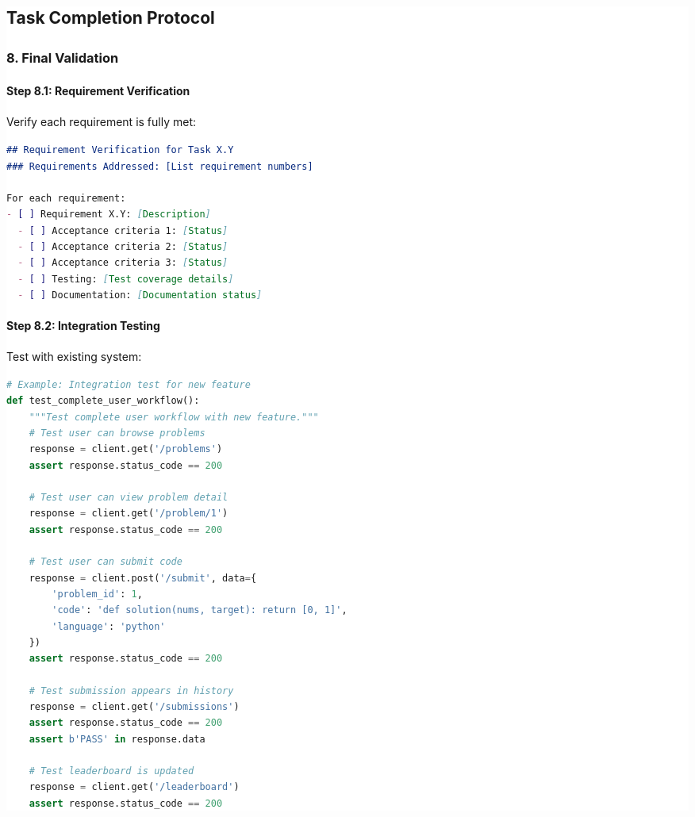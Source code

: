 ## Task Completion Protocol

### 8. Final Validation

#### Step 8.1: Requirement Verification
Verify each requirement is fully met:

```markdown
## Requirement Verification for Task X.Y
### Requirements Addressed: [List requirement numbers]

For each requirement:
- [ ] Requirement X.Y: [Description]
  - [ ] Acceptance criteria 1: [Status]
  - [ ] Acceptance criteria 2: [Status]
  - [ ] Acceptance criteria 3: [Status]
  - [ ] Testing: [Test coverage details]
  - [ ] Documentation: [Documentation status]
```

#### Step 8.2: Integration Testing
Test with existing system:

```python
# Example: Integration test for new feature
def test_complete_user_workflow():
    """Test complete user workflow with new feature."""
    # Test user can browse problems
    response = client.get('/problems')
    assert response.status_code == 200
    
    # Test user can view problem detail
    response = client.get('/problem/1')
    assert response.status_code == 200
    
    # Test user can submit code
    response = client.post('/submit', data={
        'problem_id': 1,
        'code': 'def solution(nums, target): return [0, 1]',
        'language': 'python'
    })
    assert response.status_code == 200
    
    # Test submission appears in history
    response = client.get('/submissions')
    assert response.status_code == 200
    assert b'PASS' in response.data
    
    # Test leaderboard is updated
    response = client.get('/leaderboard')
    assert response.status_code == 200
```
